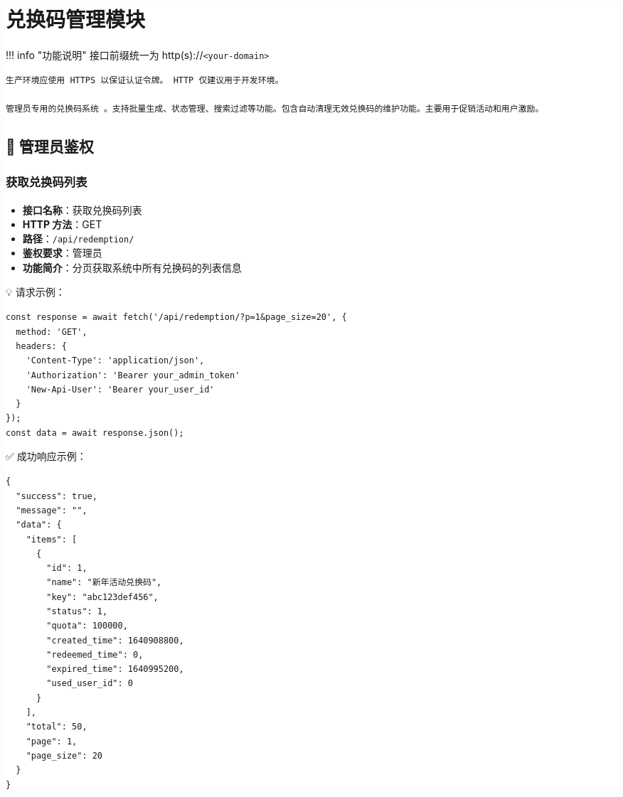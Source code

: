 # 兑换码管理模块

!!! info "功能说明"
    接口前缀统一为 http(s)://`<your-domain>`

    生产环境应使用 HTTPS 以保证认证令牌。 HTTP 仅建议用于开发环境。

    管理员专用的兑换码系统 。支持批量生成、状态管理、搜索过滤等功能。包含自动清理无效兑换码的维护功能。主要用于促销活动和用户激励。

## 🔐 管理员鉴权


### 获取兑换码列表

- **接口名称**：获取兑换码列表
- **HTTP 方法**：GET
- **路径**：`/api/redemption/`
- **鉴权要求**：管理员
- **功能简介**：分页获取系统中所有兑换码的列表信息

💡 请求示例：

```
const response = await fetch('/api/redemption/?p=1&page_size=20', {  
  method: 'GET',  
  headers: {  
    'Content-Type': 'application/json',  
    'Authorization': 'Bearer your_admin_token'  
    'New-Api-User': 'Bearer your_user_id'
  }  
});  
const data = await response.json();
```

✅ 成功响应示例：

```
{  
  "success": true,  
  "message": "",  
  "data": {  
    "items": [  
      {  
        "id": 1,  
        "name": "新年活动兑换码",  
        "key": "abc123def456",  
        "status": 1,  
        "quota": 100000,  
        "created_time": 1640908800,  
        "redeemed_time": 0,  
        "expired_time": 1640995200,  
        "used_user_id": 0  
      }  
    ],  
    "total": 50,  
    "page": 1,  
    "page_size": 20  
  }  
}
```

